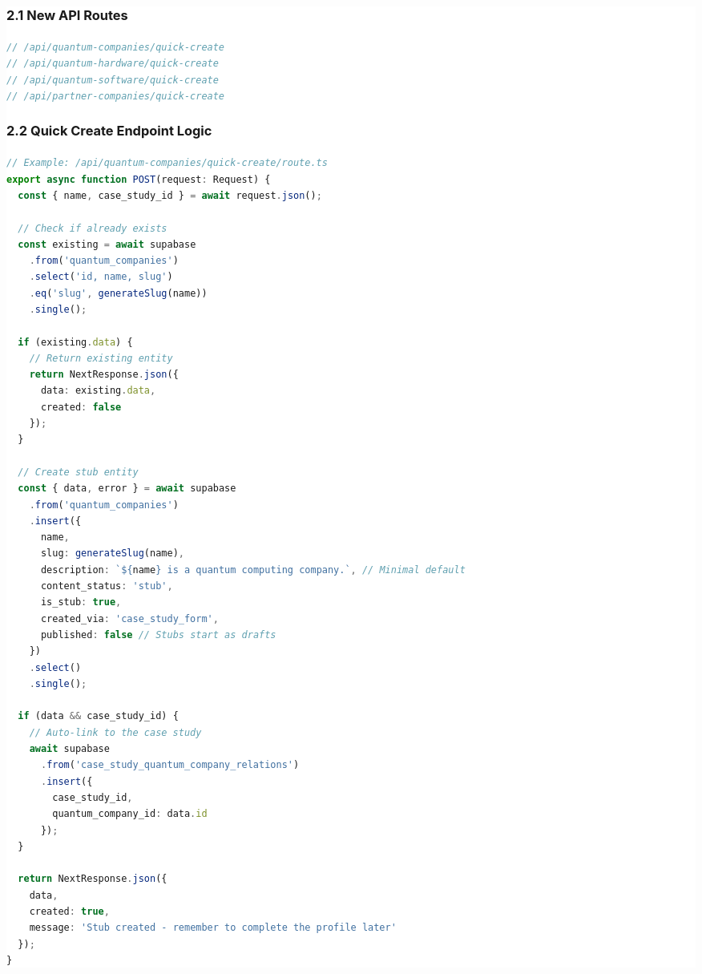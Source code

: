 ### 2.1 New API Routes
```typescript
// /api/quantum-companies/quick-create
// /api/quantum-hardware/quick-create
// /api/quantum-software/quick-create
// /api/partner-companies/quick-create
```

### 2.2 Quick Create Endpoint Logic
```typescript
// Example: /api/quantum-companies/quick-create/route.ts
export async function POST(request: Request) {
  const { name, case_study_id } = await request.json();
  
  // Check if already exists
  const existing = await supabase
    .from('quantum_companies')
    .select('id, name, slug')
    .eq('slug', generateSlug(name))
    .single();
    
  if (existing.data) {
    // Return existing entity
    return NextResponse.json({ 
      data: existing.data, 
      created: false 
    });
  }
  
  // Create stub entity
  const { data, error } = await supabase
    .from('quantum_companies')
    .insert({
      name,
      slug: generateSlug(name),
      description: `${name} is a quantum computing company.`, // Minimal default
      content_status: 'stub',
      is_stub: true,
      created_via: 'case_study_form',
      published: false // Stubs start as drafts
    })
    .select()
    .single();
    
  if (data && case_study_id) {
    // Auto-link to the case study
    await supabase
      .from('case_study_quantum_company_relations')
      .insert({
        case_study_id,
        quantum_company_id: data.id
      });
  }
  
  return NextResponse.json({ 
    data, 
    created: true,
    message: 'Stub created - remember to complete the profile later'
  });
}
```

